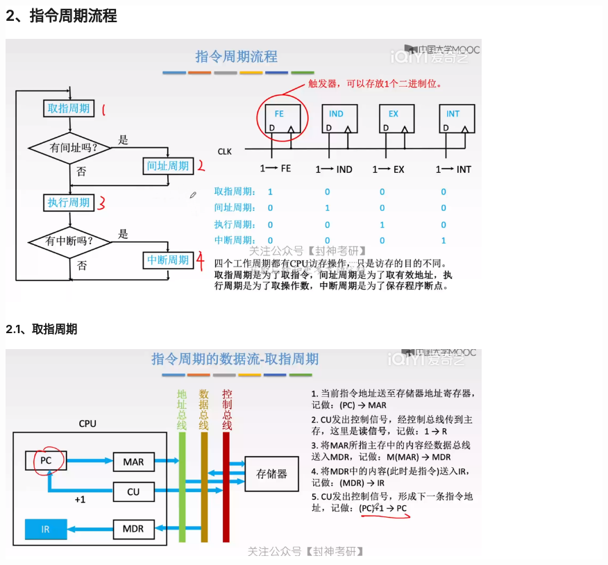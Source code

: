 



## 2、指令周期流程

<img src="(计算机组成原理-中央处理器).assets/image-20221219172235829.png" alt="image-20221219172235829" style="zoom:67%;" /> 



### 2.1、取指周期

<img src="(计算机组成原理-中央处理器).assets/image-20221219173535187.png" alt="image-20221219173535187" style="zoom:67%;" /> 
